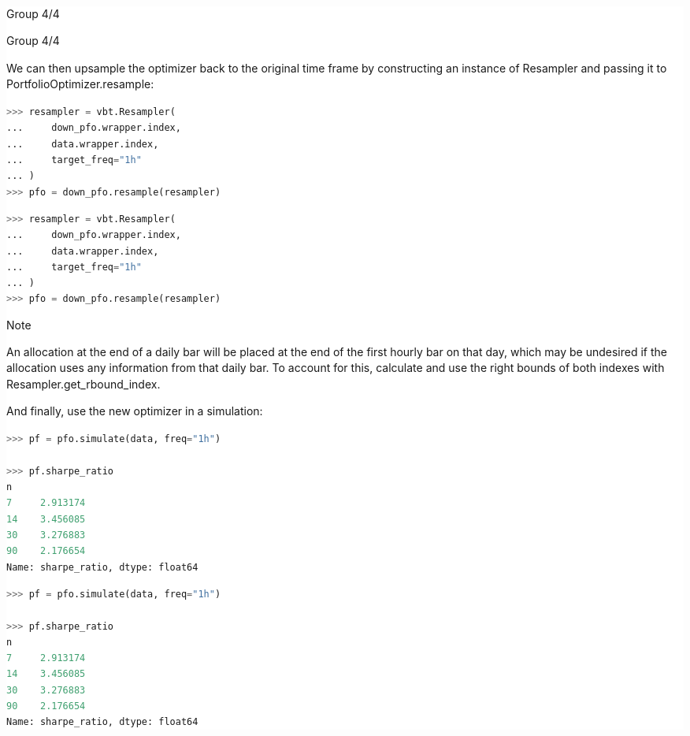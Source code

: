 Group 4/4

Group 4/4

We can then upsample the optimizer back to the original time frame by constructing an instance of Resampler and passing it to PortfolioOptimizer.resample:

```python
>>> resampler = vbt.Resampler(
...     down_pfo.wrapper.index, 
...     data.wrapper.index, 
...     target_freq="1h"
... )
>>> pfo = down_pfo.resample(resampler)
```

```python
>>> resampler = vbt.Resampler(
...     down_pfo.wrapper.index, 
...     data.wrapper.index, 
...     target_freq="1h"
... )
>>> pfo = down_pfo.resample(resampler)
```

Note

An allocation at the end of a daily bar will be placed at the end of the first hourly bar on that day, which may be undesired if the allocation uses any information from that daily bar. To account for this, calculate and use the right bounds of both indexes with Resampler.get_rbound_index.

And finally, use the new optimizer in a simulation:

```python
>>> pf = pfo.simulate(data, freq="1h")

>>> pf.sharpe_ratio
n
7     2.913174
14    3.456085
30    3.276883
90    2.176654
Name: sharpe_ratio, dtype: float64
```

```python
>>> pf = pfo.simulate(data, freq="1h")

>>> pf.sharpe_ratio
n
7     2.913174
14    3.456085
30    3.276883
90    2.176654
Name: sharpe_ratio, dtype: float64
```
